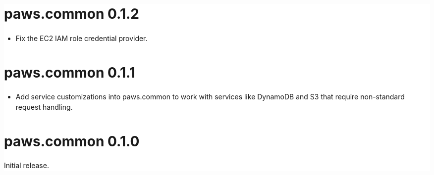 # paws.common 0.1.2

* Fix the EC2 IAM role credential provider.

# paws.common 0.1.1

* Add service customizations into paws.common to work with services like
DynamoDB and S3 that require non-standard request handling.

# paws.common 0.1.0

Initial release.
